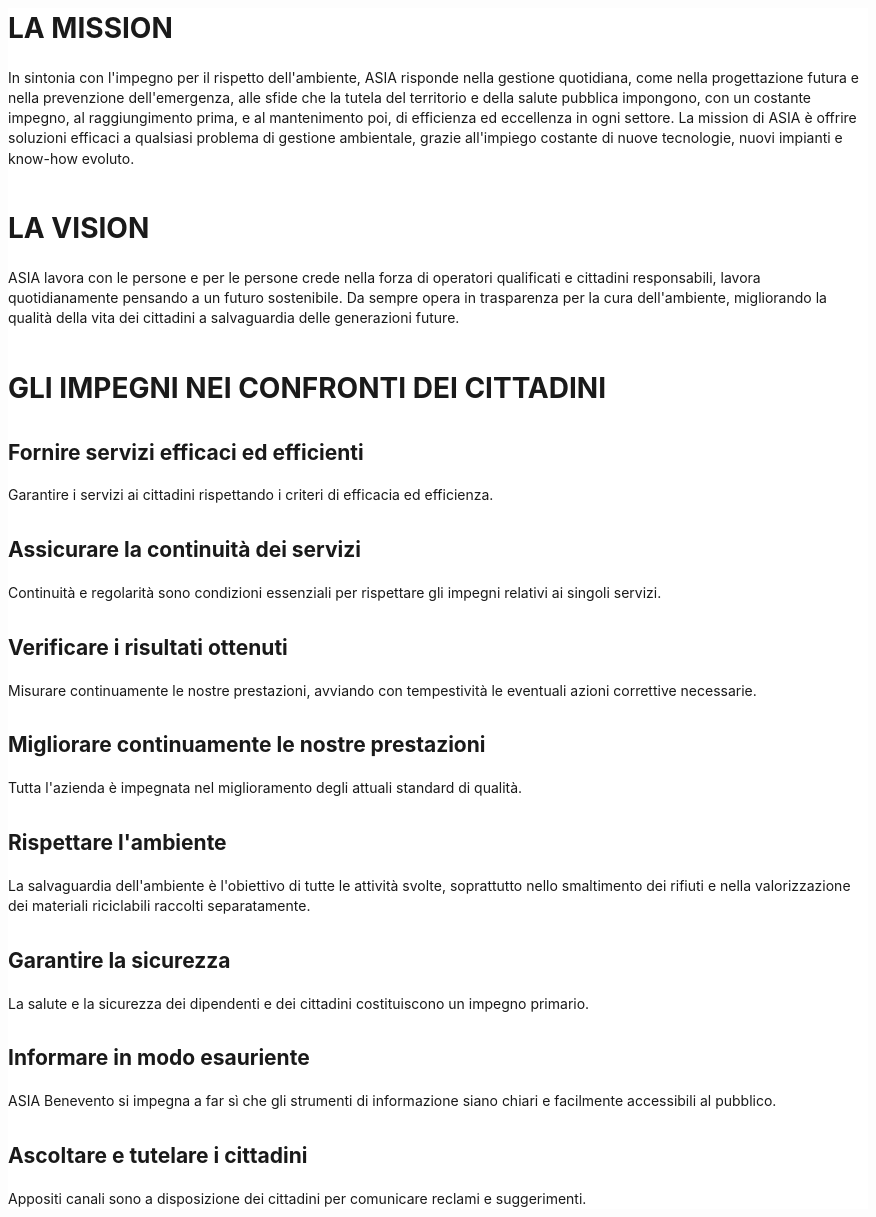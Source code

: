 # LA MISSION
In sintonia con l'impegno per il rispetto dell'ambiente, ASIA risponde nella gestione quotidiana, come nella progettazione futura e nella prevenzione dell'emergenza, alle sfide che la tutela del territorio e della salute pubblica impongono, con un costante impegno, al raggiungimento prima, e al mantenimento poi, di efficienza ed eccellenza in ogni settore. La mission di ASIA è offrire soluzioni efficaci a qualsiasi problema di gestione ambientale, grazie all'impiego costante di nuove tecnologie, nuovi impianti e know-how evoluto.

# LA VISION
ASIA lavora con le persone e per le persone crede nella forza di operatori qualificati e cittadini responsabili, lavora quotidianamente pensando a un futuro sostenibile. Da sempre opera in trasparenza per la cura dell'ambiente, migliorando la qualità della vita dei cittadini a salvaguardia delle generazioni future.

# GLI IMPEGNI NEI CONFRONTI DEI CITTADINI
## Fornire servizi efficaci ed efficienti
Garantire i servizi ai cittadini rispettando i criteri di efficacia ed efficienza.

## Assicurare la continuità dei servizi
Continuità e regolarità sono condizioni essenziali per rispettare gli impegni relativi ai singoli servizi.

## Verificare i risultati ottenuti
Misurare continuamente le nostre prestazioni, avviando con tempestività le eventuali azioni correttive necessarie.

## Migliorare continuamente le nostre prestazioni
Tutta l'azienda è impegnata nel miglioramento degli attuali standard di qualità.

## Rispettare l'ambiente
La salvaguardia dell'ambiente è l'obiettivo di tutte le attività svolte, soprattutto nello smaltimento dei rifiuti e nella valorizzazione dei materiali riciclabili raccolti separatamente.

## Garantire la sicurezza
La salute e la sicurezza dei dipendenti e dei cittadini costituiscono un impegno primario.

## Informare in modo esauriente
ASIA Benevento si impegna a far sì che gli strumenti di informazione siano chiari e facilmente accessibili al pubblico.

## Ascoltare e tutelare i cittadini
Appositi canali sono a disposizione dei cittadini per comunicare reclami e suggerimenti.
